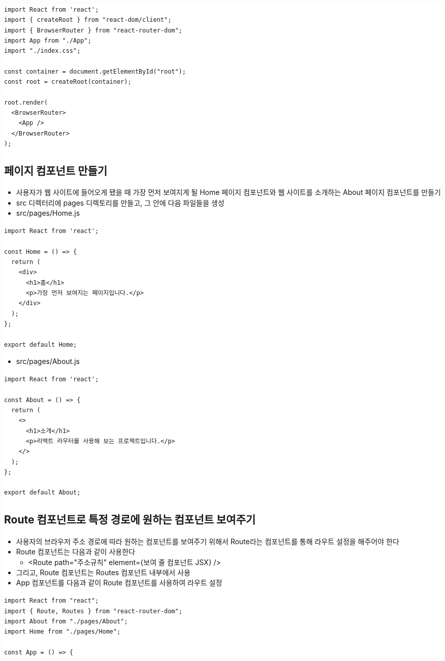 ```
import React from 'react';
import { createRoot } from "react-dom/client";
import { BrowserRouter } from "react-router-dom";
import App from "./App";
import "./index.css";

const container = document.getElementById("root");
const root = createRoot(container);

root.render(
  <BrowserRouter>
    <App />
  </BrowserRouter>
);
```

## 페이지 컴포넌트 만들기 
- 사용자가 웹 사이트에 들어오게 됐을 때 가장 먼저 보여지게 될 Home 페이지 컴포넌트와 웹 사이트를 소개하는 About 페이지 컴포넌트를 만들기
- src 디렉터리에 pages 디렉토리를 만들고, 그 안에 다음 파일들을 생성
- src/pages/Home.js
```
import React from 'react';

const Home = () => {
  return (
    <div>
      <h1>홈</h1>
      <p>가장 먼저 보여지는 페이지입니다.</p>
    </div>
  );
};

export default Home;
```
- src/pages/About.js
```
import React from 'react';

const About = () => {
  return (
    <>
      <h1>소개</h1>
      <p>리액트 라우터를 사용해 보는 프로젝트입니다.</p>
    </>
  );
};

export default About;
```

## Route 컴포넌트로 특정 경로에 원하는 컴포넌트 보여주기 
- 사용자의 브라우저 주소 경로에 따라 원하는 컴포넌트를 보여주기 위해서 Route라는 컴포넌트를 통해 라우트 설정을 해주어야 한다
- Route 컴포넌트는 다음과 같이 사용한다
  - <Route path="주소규칙" element={보여 줄 컴포넌트 JSX} />
- 그리고, Route 컴포넌트는 Routes 컴포넌트 내부에서 사용
- App 컴포넌트를 다음과 같이 Route 컴포넌트를 사용하여 라우트 설정
```
import React from "react";
import { Route, Routes } from "react-router-dom";
import About from "./pages/About";
import Home from "./pages/Home";

const App = () => {
```